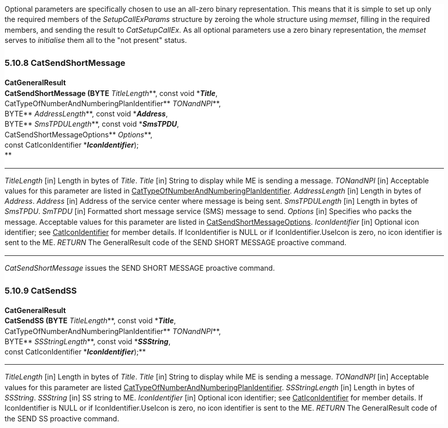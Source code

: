 Optional parameters are specifically chosen to use an all-zero binary
representation. This means that it is simple to set up only the required
members of the *SetupCallExParams* structure by zeroing the whole
structure using *memset*, filling in the required members, and sending
the result to *CatSetupCallEx*. As all optional parameters use a zero
binary representation, the *memset* serves to *initialise* them all to
the \"not present\" status.

### 5.10.8 CatSendShortMessage

**CatGeneralResult\
CatSendShortMessage (BYTE** *TitleLength***, const void \****Title***,\
CatTypeOfNumberAndNumberingPlanIdentifier** *TONandNPI***,\
BYTE** *AddressLength***, const void \****Address***,\
BYTE** *SmsTPDULength***, const void \****SmsTPDU***,\
CatSendShortMessageOptions** *Options***,\
const CatIconIdentifier \****IconIdentifier***);\
**

  ------------------ -------- --------------------------------------------------------------------------------------------------------------------------------------------------------------------------------------------------
  *TitleLength*      \[in\]   Length in bytes of *Title*.
  *Title*            \[in\]   String to display while ME is sending a message.
  *TONandNPI*        \[in\]   Acceptable values for this parameter are listed in [CatTypeOfNumberAndNumberingPlanIdentifier](#_GsmTypeOfNumberAndNumberingPlanIdentifi).
  *AddressLength*    \[in\]   Length in bytes of *Address*.
  *Address*          \[in\]   Address of the service center where message is being sent.
  *SmsTPDULength*    \[in\]   Length in bytes of *SmsTPDU*.
  *SmTPDU*           \[in\]   Formatted short message service (SMS) message to send.
  *Options*          \[in\]   Specifies who packs the message. Acceptable values for this parameter are listed in [CatSendShortMessageOptions](#_GsmSendShortMessageOptions).
  *IconIdentifier*   \[in\]   Optional icon identifier; see [CatIconIdentifier](#_GsmIconIdentifier) for member details. If IconIdentifier is NULL or if IconIdentifier.UseIcon is zero, no icon identifier is sent to the ME.
  *RETURN*                    The GeneralResult code of the SEND SHORT MESSAGE proactive command.
  ------------------ -------- --------------------------------------------------------------------------------------------------------------------------------------------------------------------------------------------------

*CatSendShortMessage* issues the SEND SHORT MESSAGE proactive command.

### 5.10.9 CatSendSS

**CatGeneralResult\
CatSendSS (BYTE** *TitleLength***, const void \****Title***,\
CatTypeOfNumberAndNumberingPlanIdentifier** *TONandNPI***,\
BYTE** *SSStringLength***, const void \****SSString***,\
const CatIconIdentifier \****IconIdentifier***);**

  ------------------ -------- --------------------------------------------------------------------------------------------------------------------------------------------------------------------------------------------------
  *TitleLength*      \[in\]   Length in bytes of *Title*.
  *Title*            \[in\]   String to display while ME is sending a message.
  *TONandNPI*        \[in\]   Acceptable values for this parameter are listed [CatTypeOfNumberAndNumberingPlanIdentifier](#_GsmTypeOfNumberAndNumberingPlanIdentifi).
  *SSStringLength*   \[in\]   Length in bytes of *SSString*.
  *SSString*         \[in\]   SS string to ME.
  *IconIdentifier*   \[in\]   Optional icon identifier; see [CatIconIdentifier](#_GsmIconIdentifier) for member details. If IconIdentifier is NULL or if IconIdentifier.UseIcon is zero, no icon identifier is sent to the ME.
  *RETURN*                    The GeneralResult code of the SEND SS proactive command.
